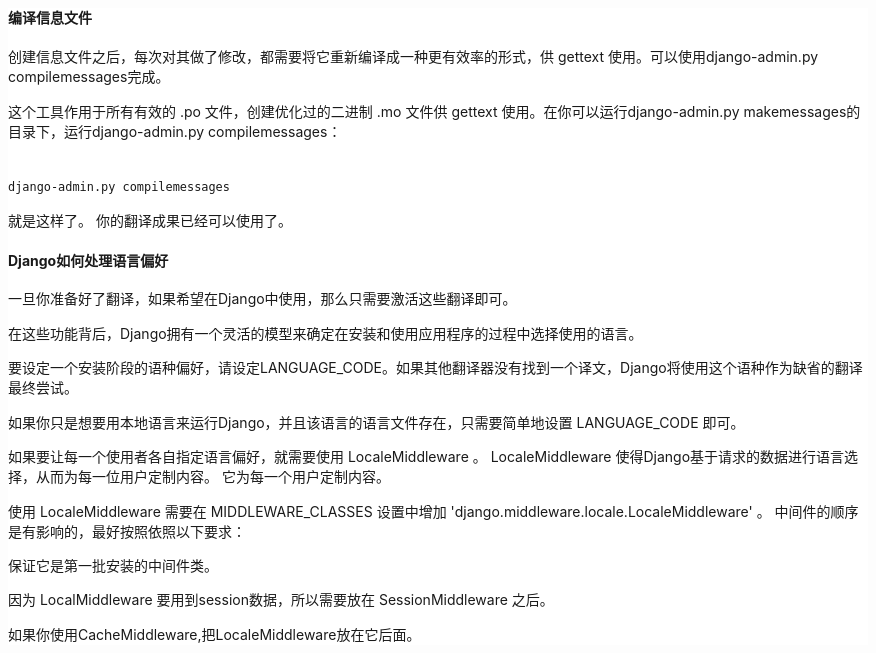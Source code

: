 




#### 编译信息文件


创建信息文件之后，每次对其做了修改，都需要将它重新编译成一种更有效率的形式，供 gettext 使用。可以使用django-admin.py compilemessages完成。


这个工具作用于所有有效的 .po 文件，创建优化过的二进制 .mo 文件供 gettext 使用。在你可以运行django-admin.py makemessages的目录下，运行django-admin.py compilemessages：



```

django-admin.py compilemessages

```

就是这样了。 你的翻译成果已经可以使用了。










#### Django如何处理语言偏好


一旦你准备好了翻译，如果希望在Django中使用，那么只需要激活这些翻译即可。


在这些功能背后，Django拥有一个灵活的模型来确定在安装和使用应用程序的过程中选择使用的语言。


要设定一个安装阶段的语种偏好，请设定LANGUAGE_CODE。如果其他翻译器没有找到一个译文，Django将使用这个语种作为缺省的翻译最终尝试。


如果你只是想要用本地语言来运行Django，并且该语言的语言文件存在，只需要简单地设置 LANGUAGE_CODE 即可。


如果要让每一个使用者各自指定语言偏好，就需要使用 LocaleMiddleware 。 LocaleMiddleware 使得Django基于请求的数据进行语言选择，从而为每一位用户定制内容。 它为每一个用户定制内容。


使用 LocaleMiddleware 需要在 MIDDLEWARE_CLASSES 设置中增加 'django.middleware.locale.LocaleMiddleware' 。 中间件的顺序是有影响的，最好按照依照以下要求：




保证它是第一批安装的中间件类。







因为 LocalMiddleware 要用到session数据，所以需要放在 SessionMiddleware 之后。







如果你使用CacheMiddleware,把LocaleMiddleware放在它后面。
